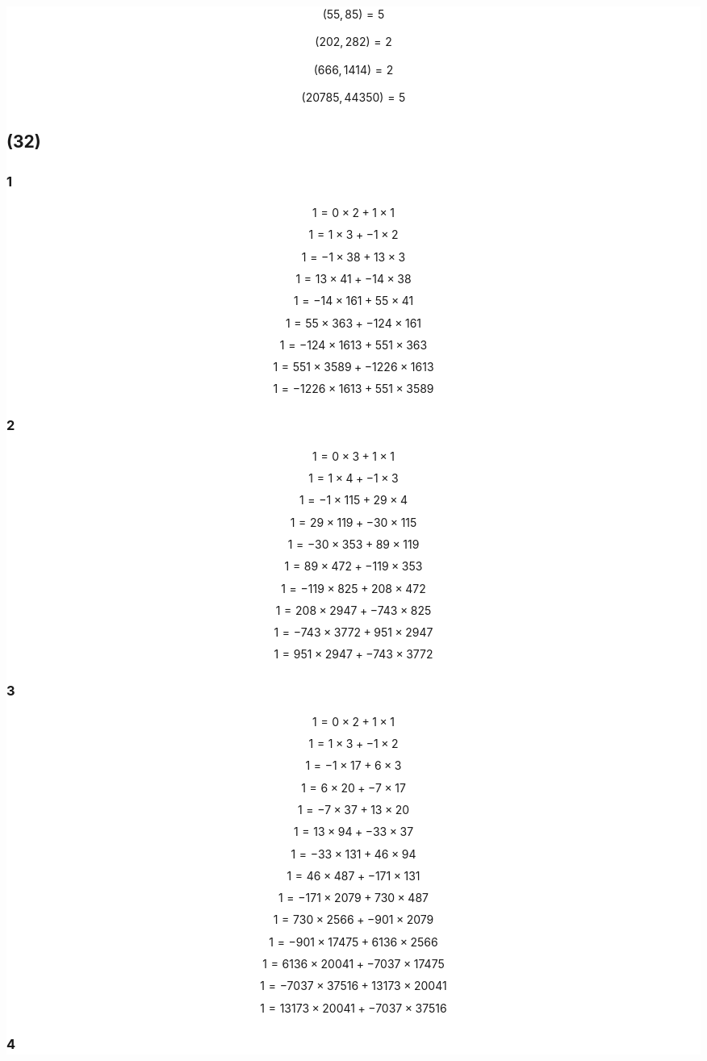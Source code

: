 $$ (55, 85) = 5 $$

$$ (202, 282) = 2 $$

$$ (666, 1414) = 2 $$

$$ (20785, 44350) = 5 $$

## (32)

### 1

$$ 1 = 0 \times 2 + 1 \times 1 $$
$$ 1 = 1 \times 3 + -1 \times 2 $$
$$ 1 = -1 \times 38 + 13 \times 3 $$
$$ 1 = 13 \times 41 + -14 \times 38 $$
$$ 1 = -14 \times 161 + 55 \times 41 $$
$$ 1 = 55 \times 363 + -124 \times 161 $$
$$ 1 = -124 \times 1613 + 551 \times 363 $$
$$ 1 = 551 \times 3589 + -1226 \times 1613 $$
$$ 1 = -1226 \times 1613 + 551 \times 3589 $$

### 2

$$ 1 = 0 \times 3 + 1 \times 1 $$
$$ 1 = 1 \times 4 + -1 \times 3 $$
$$ 1 = -1 \times 115 + 29 \times 4 $$
$$ 1 = 29 \times 119 + -30 \times 115 $$
$$ 1 = -30 \times 353 + 89 \times 119 $$
$$ 1 = 89 \times 472 + -119 \times 353 $$
$$ 1 = -119 \times 825 + 208 \times 472 $$
$$ 1 = 208 \times 2947 + -743 \times 825 $$
$$ 1 = -743 \times 3772 + 951 \times 2947 $$
$$ 1 = 951 \times 2947 + -743 \times 3772 $$

### 3

$$ 1 = 0 \times 2 + 1 \times 1 $$
$$ 1 = 1 \times 3 + -1 \times 2 $$
$$ 1 = -1 \times 17 + 6 \times 3 $$
$$ 1 = 6 \times 20 + -7 \times 17 $$
$$ 1 = -7 \times 37 + 13 \times 20 $$
$$ 1 = 13 \times 94 + -33 \times 37 $$
$$ 1 = -33 \times 131 + 46 \times 94 $$
$$ 1 = 46 \times 487 + -171 \times 131 $$
$$ 1 = -171 \times 2079 + 730 \times 487 $$
$$ 1 = 730 \times 2566 + -901 \times 2079 $$
$$ 1 = -901 \times 17475 + 6136 \times 2566 $$
$$ 1 = 6136 \times 20041 + -7037 \times 17475 $$
$$ 1 = -7037 \times 37516 + 13173 \times 20041 $$
$$ 1 = 13173 \times 20041 + -7037 \times 37516 $$

### 4
